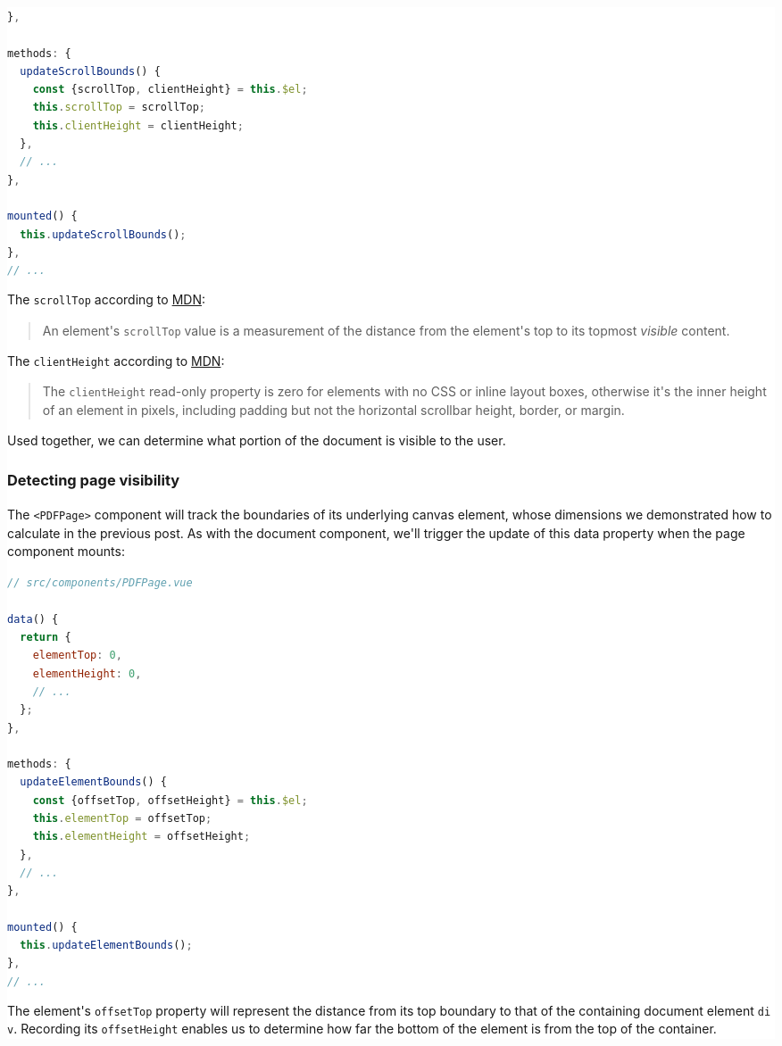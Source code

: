```javascript
},

methods: {
  updateScrollBounds() {
    const {scrollTop, clientHeight} = this.$el;
    this.scrollTop = scrollTop;
    this.clientHeight = clientHeight;
  },
  // ...
},

mounted() {
  this.updateScrollBounds();
},
// ...
```
The `scrollTop` according to [MDN](https://developer.mozilla.org/en-US/docs/Web/API/Element/scrollTop):
> An element's `scrollTop` value is a measurement of the distance from the element's top to its topmost *visible* content.

The `clientHeight` according to [MDN](https://developer.mozilla.org/en-US/docs/Web/API/Element/clientHeight):
> The `clientHeight` read-only property is zero for elements with no CSS or inline layout boxes, otherwise it's the inner height of an element in pixels, including padding but not the horizontal scrollbar height, border, or margin.

Used together, we can determine what portion of the document is visible to the user.

### Detecting page visibility

The `<PDFPage>` component will track the boundaries of its underlying canvas element, whose dimensions we demonstrated how to calculate in the previous post. As with the document component, we'll trigger the update of this data property when the page component mounts:

```javascript
// src/components/PDFPage.vue

data() {
  return {
    elementTop: 0,
    elementHeight: 0,
    // ...
  };
},

methods: {
  updateElementBounds() {
    const {offsetTop, offsetHeight} = this.$el;
    this.elementTop = offsetTop;
    this.elementHeight = offsetHeight;
  },
  // ...
},

mounted() {
  this.updateElementBounds();
},
// ...
```
The element's `offsetTop` property will represent the distance from its top boundary to that of the containing document element `div`. Recording its `offsetHeight` enables us to determine how far the bottom of the element is from the top of the container.
